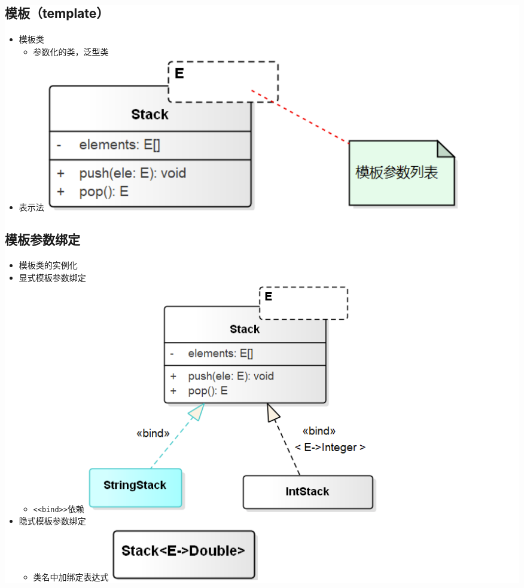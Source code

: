 
## 模板（template）
- 模板类
  - 参数化的类，泛型类
- 表示法
  ![20220920203823](image/UML/20220920203823.png)


## 模板参数绑定
- 模板类的实例化
- 显式模板参数绑定
  - `<<bind>>`依赖
    ![20220922205110](image/UML/20220922205110.png)
- 隐式模板参数绑定
  - 类名中加绑定表达式
    ![20220922205052](image/UML/20220922205052.png)
